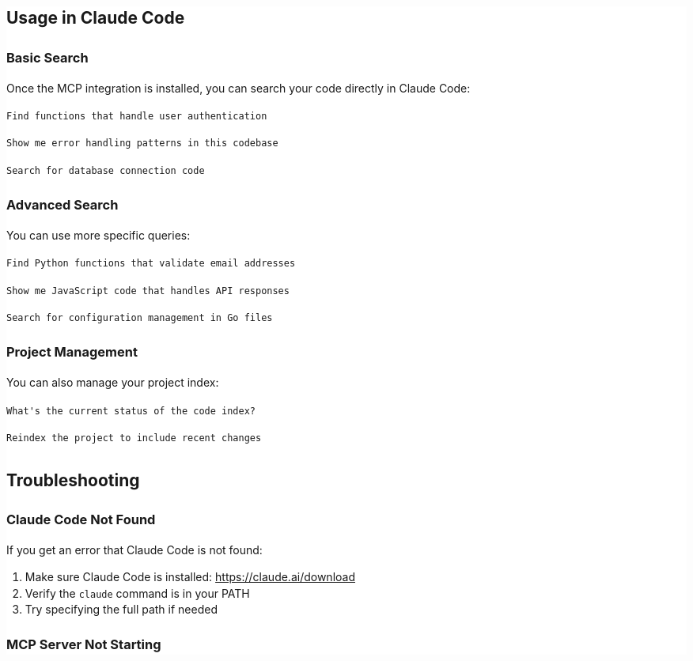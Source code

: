 ## Usage in Claude Code

### Basic Search

Once the MCP integration is installed, you can search your code directly in Claude Code:

```
Find functions that handle user authentication
```

```
Show me error handling patterns in this codebase
```

```
Search for database connection code
```

### Advanced Search

You can use more specific queries:

```
Find Python functions that validate email addresses
```

```
Show me JavaScript code that handles API responses
```

```
Search for configuration management in Go files
```

### Project Management

You can also manage your project index:

```
What's the current status of the code index?
```

```
Reindex the project to include recent changes
```

## Troubleshooting

### Claude Code Not Found

If you get an error that Claude Code is not found:

1. Make sure Claude Code is installed: https://claude.ai/download
2. Verify the `claude` command is in your PATH
3. Try specifying the full path if needed

### MCP Server Not Starting
